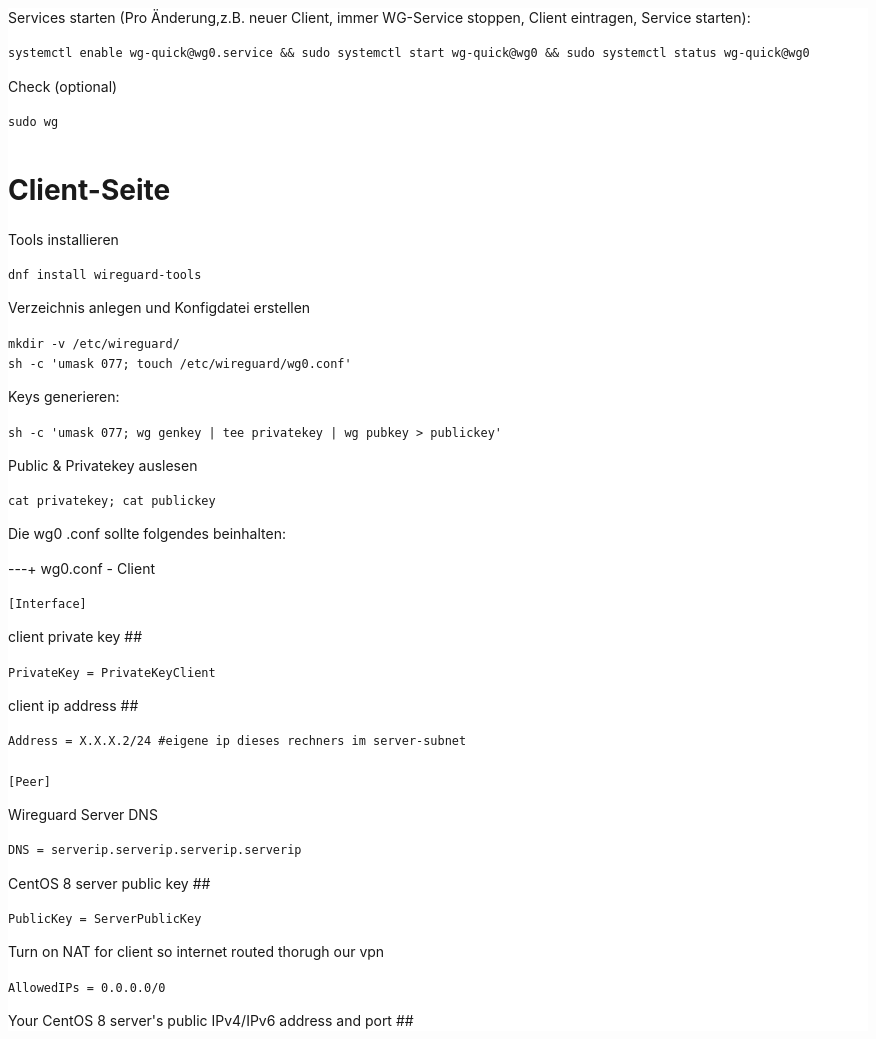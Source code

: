 
Services starten (Pro Änderung,z.B. neuer Client, immer WG-Service stoppen, Client eintragen, Service starten):

    systemctl enable wg-quick@wg0.service && sudo systemctl start wg-quick@wg0 && sudo systemctl status wg-quick@wg0

Check (optional)

    sudo wg

 

 
# Client-Seite

 
Tools installieren

    dnf install wireguard-tools

Verzeichnis anlegen und Konfigdatei erstellen

    mkdir -v /etc/wireguard/
    sh -c 'umask 077; touch /etc/wireguard/wg0.conf'

Keys generieren:

    sh -c 'umask 077; wg genkey | tee privatekey | wg pubkey > publickey'

Public & Privatekey auslesen

    cat privatekey; cat publickey

Die wg0 .conf sollte folgendes beinhalten:
    
---+ wg0.conf - Client 

    [Interface]

client private key ##
        
    PrivateKey = PrivateKeyClient
  
client ip address ##

    Address = X.X.X.2/24 #eigene ip dieses rechners im server-subnet
  
    [Peer]
    
Wireguard Server DNS

    DNS = serverip.serverip.serverip.serverip

CentOS 8 server public key ##

    PublicKey = ServerPublicKey
  


Turn on NAT for client so internet routed thorugh our vpn

    AllowedIPs = 0.0.0.0/0
  
Your CentOS 8 server's public IPv4/IPv6 address and port ##
